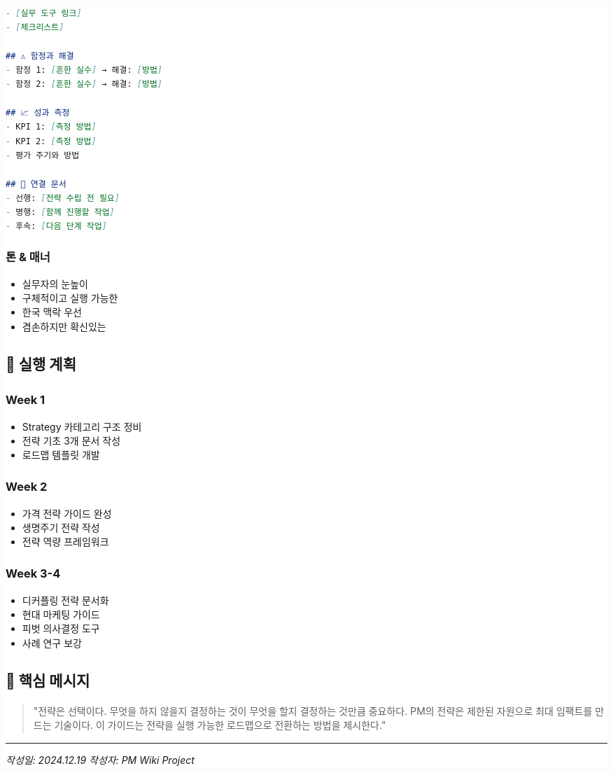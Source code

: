 ```markdown
- [실무 도구 링크]
- [체크리스트]

## ⚠️ 함정과 해결
- 함정 1: [흔한 실수] → 해결: [방법]
- 함정 2: [흔한 실수] → 해결: [방법]

## 📈 성과 측정
- KPI 1: [측정 방법]
- KPI 2: [측정 방법]
- 평가 주기와 방법

## 🔗 연결 문서
- 선행: [전략 수립 전 필요]
- 병행: [함께 진행할 작업]
- 후속: [다음 단계 작업]
```

### 톤 & 매너
- 실무자의 눈높이
- 구체적이고 실행 가능한
- 한국 맥락 우선
- 겸손하지만 확신있는

## 🚀 실행 계획

### Week 1
- Strategy 카테고리 구조 정비
- 전략 기초 3개 문서 작성
- 로드맵 템플릿 개발

### Week 2
- 가격 전략 가이드 완성
- 생명주기 전략 작성
- 전략 역량 프레임워크

### Week 3-4
- 디커플링 전략 문서화
- 현대 마케팅 가이드
- 피벗 의사결정 도구
- 사례 연구 보강

## 📌 핵심 메시지

> "전략은 선택이다. 무엇을 하지 않을지 결정하는 것이 
> 무엇을 할지 결정하는 것만큼 중요하다.
> PM의 전략은 제한된 자원으로 최대 임팩트를 만드는 기술이다.
> 이 가이드는 전략을 실행 가능한 로드맵으로 전환하는 방법을 제시한다."

---
*작성일: 2024.12.19*
*작성자: PM Wiki Project*